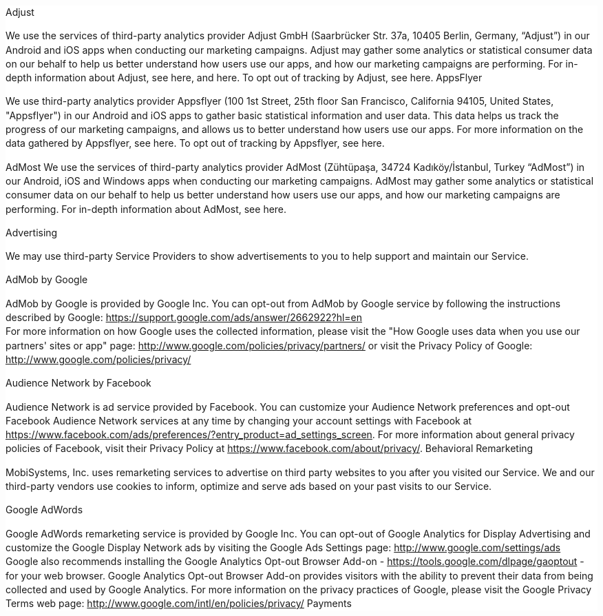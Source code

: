 Adjust

We use the services of third-party analytics provider Adjust GmbH (Saarbrücker Str. 37a, 10405 Berlin, Germany, “Adjust”) in our Android and iOS apps when conducting our marketing campaigns. Adjust may gather some analytics or statistical consumer data on our behalf to help us better understand how users use our apps, and how our marketing campaigns are performing. For in-depth information about Adjust, see here, and here. To opt out of tracking by Adjust, see here.
AppsFlyer

We use third-party analytics provider Appsflyer (100 1st Street, 25th floor San Francisco, California 94105, United States, "Appsflyer") in our Android and iOS apps to gather basic statistical information and user data. This data helps us track the progress of our marketing campaigns, and allows us to better understand how users use our apps. For more information on the data gathered by Appsflyer, see here. To opt out of tracking by Appsflyer, see here.

AdMost
We use the services of third-party analytics provider AdMost (Zühtüpaşa, 34724 Kadıköy/İstanbul, Turkey “AdMost”) in our Android, iOS and Windows apps when conducting our marketing campaigns. AdMost may gather some analytics or statistical consumer data on our behalf to help us better understand how users use our apps, and how our marketing campaigns are performing. For in-depth information about AdMost, see here.

Advertising
 
We may use third-party Service Providers to show advertisements to you to help support and maintain our Service. 

AdMob by Google
 
AdMob by Google is provided by Google Inc. 
You can opt-out from AdMob by Google service by following the instructions described by Google: https://support.google.com/ads/answer/2662922?hl=en  
For more information on how Google uses the collected information, please visit the "How Google uses data when you use our partners' sites or app" page: http://www.google.com/policies/privacy/partners/ or visit the Privacy Policy of Google: http://www.google.com/policies/privacy/

Audience Network by Facebook

Audience Network is ad service provided by Facebook.
You can customize your Audience Network preferences and opt-out Facebook Audience Network services at any time by changing your account settings with Facebook at https://www.facebook.com/ads/preferences/?entry_product=ad_settings_screen.
For more information about general privacy policies of Facebook, visit their Privacy Policy at https://www.facebook.com/about/privacy/.
  Behavioral Remarketing
 
MobiSystems, Inc. uses remarketing services to advertise on third party websites to you after you visited our Service. We and our third-party vendors use cookies to inform, optimize and serve ads based on your past visits to our Service. 

Google AdWords
 
Google AdWords remarketing service is provided by Google Inc. 
You can opt-out of Google Analytics for Display Advertising and customize the Google Display Network ads by visiting the Google Ads Settings page: http://www.google.com/settings/ads  
Google also recommends installing the Google Analytics Opt-out Browser Add-on - https://tools.google.com/dlpage/gaoptout - for your web browser. Google Analytics Opt-out Browser Add-on provides visitors with the ability to prevent their data from being collected and used by Google Analytics. 
For more information on the privacy practices of Google, please visit the Google Privacy Terms web page: http://www.google.com/intl/en/policies/privacy/
Payments
 